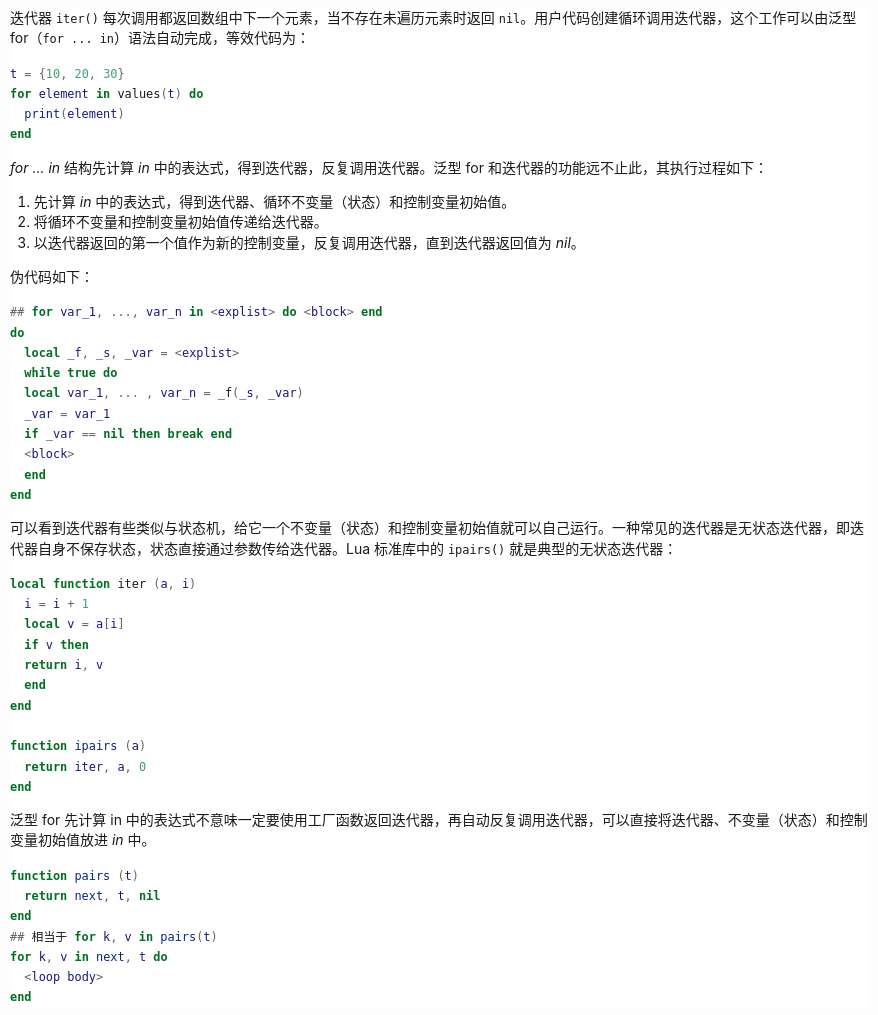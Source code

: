 迭代器 `iter()` 每次调用都返回数组中下一个元素，当不存在未遍历元素时返回 `nil`。用户代码创建循环调用迭代器，这个工作可以由泛型 for（`for ... in`）语法自动完成，等效代码为：

```lua
t = {10, 20, 30}
for element in values(t) do
  print(element)
end
```

*for ... in* 结构先计算 *in* 中的表达式，得到迭代器，反复调用迭代器。泛型 for 和迭代器的功能远不止此，其执行过程如下：

1. 先计算 *in* 中的表达式，得到迭代器、循环不变量（状态）和控制变量初始值。
2. 将循环不变量和控制变量初始值传递给迭代器。
3. 以迭代器返回的第一个值作为新的控制变量，反复调用迭代器，直到迭代器返回值为 *nil*。

伪代码如下：

```lua
## for var_1, ..., var_n in <explist> do <block> end
do
  local _f, _s, _var = <explist>
  while true do
  local var_1, ... , var_n = _f(_s, _var)
  _var = var_1
  if _var == nil then break end
  <block>
  end
end
```

可以看到迭代器有些类似与状态机，给它一个不变量（状态）和控制变量初始值就可以自己运行。一种常见的迭代器是无状态迭代器，即迭代器自身不保存状态，状态直接通过参数传给迭代器。Lua 标准库中的 `ipairs()` 就是典型的无状态迭代器：

```lua
local function iter (a, i)
  i = i + 1
  local v = a[i]
  if v then
  return i, v
  end
end

function ipairs (a)
  return iter, a, 0
end
```

泛型 for 先计算 in 中的表达式不意味一定要使用工厂函数返回迭代器，再自动反复调用迭代器，可以直接将迭代器、不变量（状态）和控制变量初始值放进 *in* 中。

```lua
function pairs (t)
  return next, t, nil
end
## 相当于 for k, v in pairs(t)
for k, v in next, t do
  <loop body>
end
```
